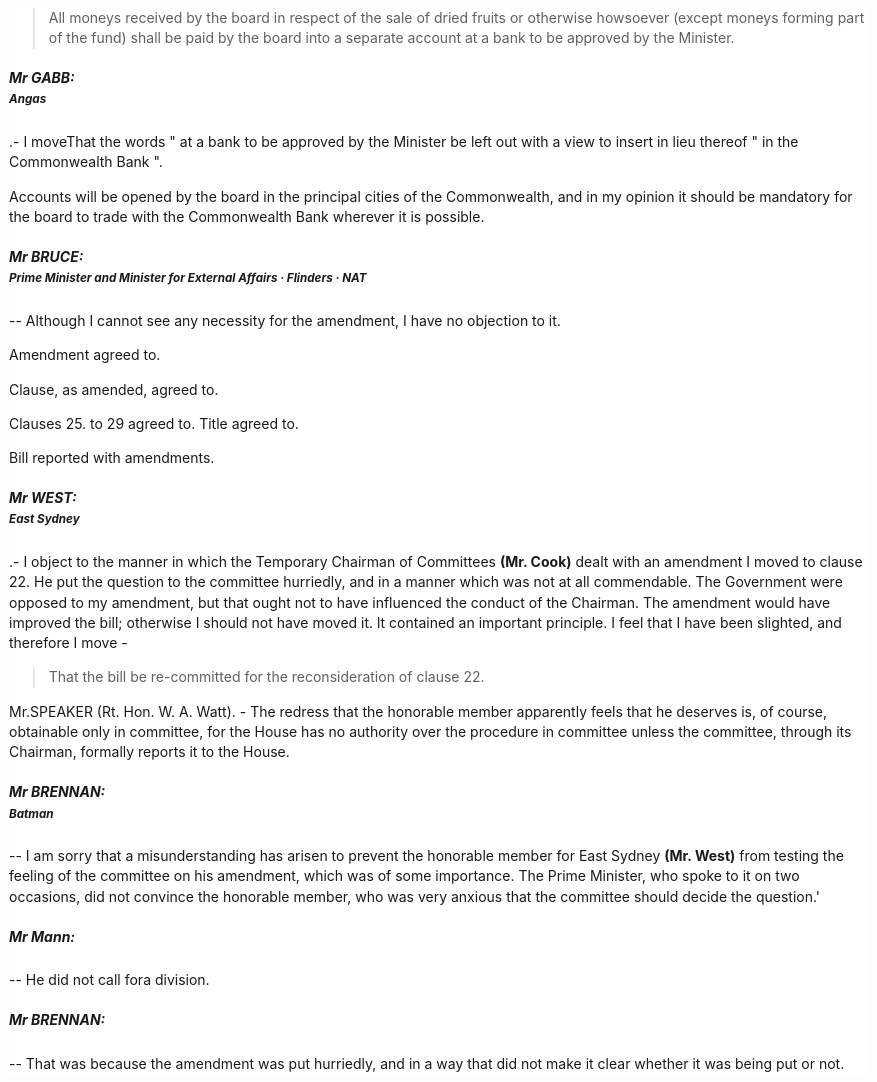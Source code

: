   >All moneys received by the board in respect of the sale of dried fruits or otherwise howsoever (except moneys forming part of the fund) shall be paid by the board into a separate account at a bank to be approved by the Minister. 

##### Mr GABB:<br><small class="text-muted">Angas</small>

.- I moveThat  the words " at a bank to be approved by the Minister be left out with a view  to  insert in lieu thereof " in the Commonwealth Bank ". 

Accounts will be opened by the board in the principal cities of the Commonwealth, and in my opinion it should be mandatory for the board to trade with the Commonwealth Bank wherever it is possible. 

##### Mr BRUCE:<br><small class="text-muted">Prime Minister and Minister for External Affairs &middot; Flinders &middot; NAT</small>

-- Although I cannot see any necessity for the amendment, I have no objection to it. 

Amendment agreed to. 

Clause, as amended, agreed to. 

Clauses 25. to 29 agreed to. Title agreed to. 

Bill reported with amendments. 

##### Mr WEST:<br><small class="text-muted">East Sydney</small>

.- I object to the manner in which the Temporary  Chairman  of Committees  **(Mr. Cook)**  dealt with an amendment I moved to clause 22. He put the question to the committee hurriedly, and in  a  manner which was not at all commendable. The Government were opposed to my amendment, but that ought not to have influenced the conduct of the  Chairman.  The amendment would have improved the bill; otherwise I should not have moved it. lt contained an important principle. I feel that I have been slighted, and therefore I move - 

  >That the bill be re-committed for the reconsideration of clause 22. 

Mr.SPEAKER  (Rt. Hon. W. A. Watt).  - The redress that the honorable member apparently feels that he deserves is, of course, obtainable only in committee, for the House has no authority over the procedure in committee unless the committee, through its  Chairman,  formally reports it to the House. 

##### Mr BRENNAN:<br><small class="text-muted">Batman</small>

--  I am sorry that a misunderstanding has arisen to prevent the honorable member for East Sydney  **(Mr. West)**  from testing the feeling of the committee on his amendment, which was of some importance. The Prime Minister, who spoke to it on two occasions, did not convince the honorable member, who was very anxious that the committee should decide the question.' 

##### Mr Mann:

--  He did not call fora division. 

##### Mr BRENNAN:

-- That was because the amendment was put hurriedly, and in a way that did not make it clear whether it was being put or not. 
